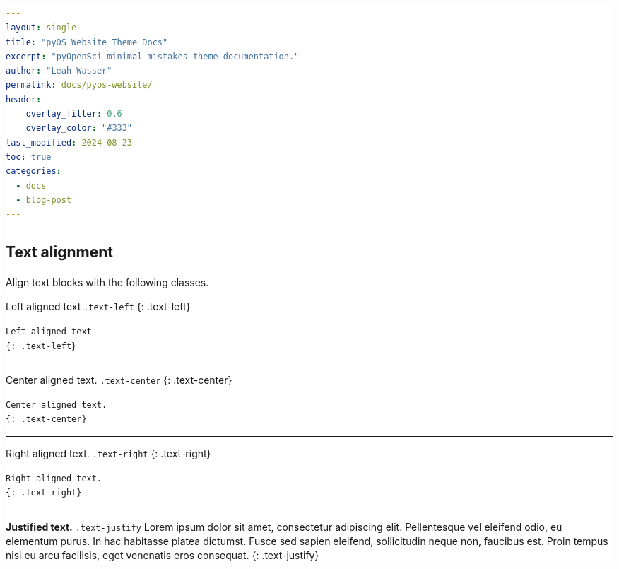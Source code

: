 ```yaml
---
layout: single
title: "pyOS Website Theme Docs"
excerpt: "pyOpenSci minimal mistakes theme documentation."
author: "Leah Wasser"
permalink: docs/pyos-website/
header:
    overlay_filter: 0.6
    overlay_color: "#333"
last_modified: 2024-08-23
toc: true
categories:
  - docs
  - blog-post
---
```



## Text alignment

Align text blocks with the following classes.

Left aligned text `.text-left`
{: .text-left}

```markdown
Left aligned text
{: .text-left}
```

---

Center aligned text. `.text-center`
{: .text-center}

```markdown
Center aligned text.
{: .text-center}
```

---

Right aligned text. `.text-right`
{: .text-right}

```markdown
Right aligned text.
{: .text-right}
```

---

**Justified text.** `.text-justify` Lorem ipsum dolor sit amet, consectetur adipiscing elit. Pellentesque vel eleifend odio, eu elementum purus. In hac habitasse platea dictumst. Fusce sed sapien eleifend, sollicitudin neque non, faucibus est. Proin tempus nisi eu arcu facilisis, eget venenatis eros consequat.
{: .text-justify}

